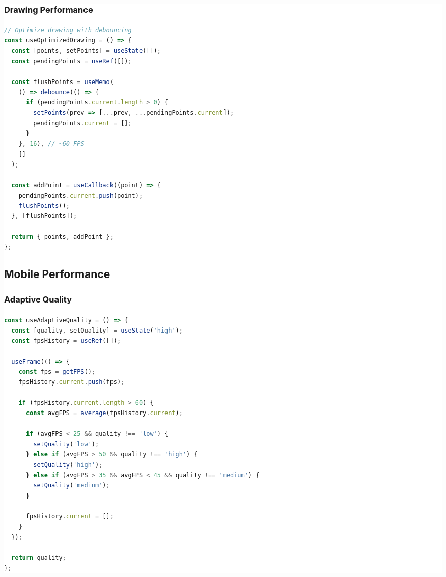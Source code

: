 ### Drawing Performance
```javascript
// Optimize drawing with debouncing
const useOptimizedDrawing = () => {
  const [points, setPoints] = useState([]);
  const pendingPoints = useRef([]);
  
  const flushPoints = useMemo(
    () => debounce(() => {
      if (pendingPoints.current.length > 0) {
        setPoints(prev => [...prev, ...pendingPoints.current]);
        pendingPoints.current = [];
      }
    }, 16), // ~60 FPS
    []
  );
  
  const addPoint = useCallback((point) => {
    pendingPoints.current.push(point);
    flushPoints();
  }, [flushPoints]);
  
  return { points, addPoint };
};
```

## Mobile Performance

### Adaptive Quality
```javascript
const useAdaptiveQuality = () => {
  const [quality, setQuality] = useState('high');
  const fpsHistory = useRef([]);
  
  useFrame(() => {
    const fps = getFPS();
    fpsHistory.current.push(fps);
    
    if (fpsHistory.current.length > 60) {
      const avgFPS = average(fpsHistory.current);
      
      if (avgFPS < 25 && quality !== 'low') {
        setQuality('low');
      } else if (avgFPS > 50 && quality !== 'high') {
        setQuality('high');
      } else if (avgFPS > 35 && avgFPS < 45 && quality !== 'medium') {
        setQuality('medium');
      }
      
      fpsHistory.current = [];
    }
  });
  
  return quality;
};
```
